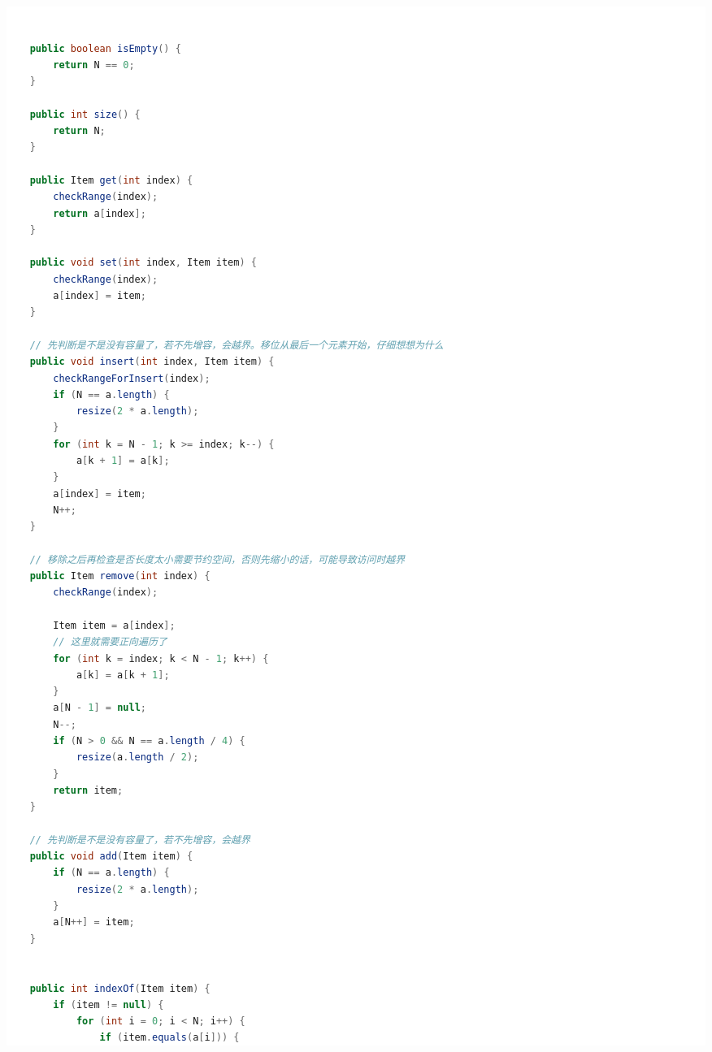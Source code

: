 ```java


    public boolean isEmpty() {
        return N == 0;
    }

    public int size() {
        return N;
    }

    public Item get(int index) {
        checkRange(index);
        return a[index];
    }

    public void set(int index, Item item) {
        checkRange(index);
        a[index] = item;
    }

    // 先判断是不是没有容量了，若不先增容，会越界。移位从最后一个元素开始，仔细想想为什么
    public void insert(int index, Item item) {
        checkRangeForInsert(index);
        if (N == a.length) {
            resize(2 * a.length);
        }
        for (int k = N - 1; k >= index; k--) {
            a[k + 1] = a[k];
        }
        a[index] = item;
        N++;
    }

    // 移除之后再检查是否长度太小需要节约空间，否则先缩小的话，可能导致访问时越界
    public Item remove(int index) {
        checkRange(index);

        Item item = a[index];
        // 这里就需要正向遍历了
        for (int k = index; k < N - 1; k++) {
            a[k] = a[k + 1];
        }
        a[N - 1] = null;
        N--;
        if (N > 0 && N == a.length / 4) {
            resize(a.length / 2);
        }
        return item;
    }

    // 先判断是不是没有容量了，若不先增容，会越界
    public void add(Item item) {
        if (N == a.length) {
            resize(2 * a.length);
        }
        a[N++] = item;
    }


    public int indexOf(Item item) {
        if (item != null) {
            for (int i = 0; i < N; i++) {
                if (item.equals(a[i])) {
```